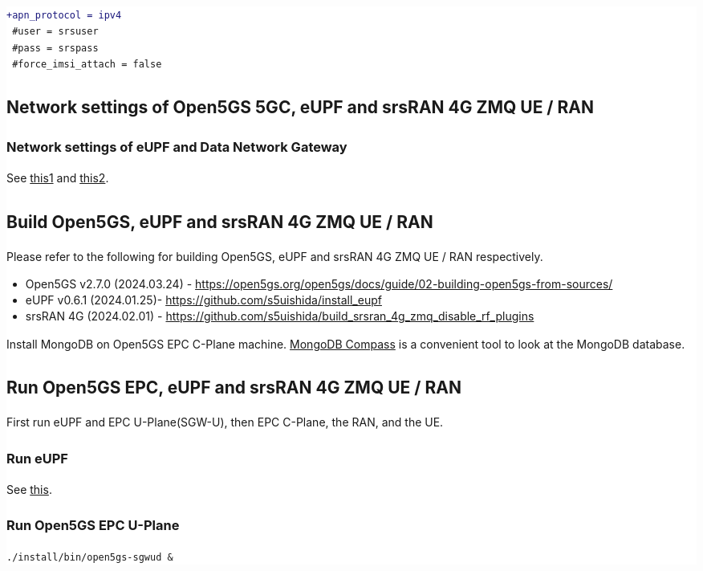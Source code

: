 ```diff
+apn_protocol = ipv4
 #user = srsuser
 #pass = srspass
 #force_imsi_attach = false
```

<a id="network_settings"></a>

## Network settings of Open5GS 5GC, eUPF and srsRAN 4G ZMQ UE / RAN

<a id="network_settings_up"></a>

### Network settings of eUPF and Data Network Gateway

See [this1](https://github.com/s5uishida/install_eupf#setup-eupf-on-vm-up) and [this2](https://github.com/s5uishida/install_eupf#setup-data-network-gateway-on-vm-dn).

<a id="build"></a>

## Build Open5GS, eUPF and srsRAN 4G ZMQ UE / RAN

Please refer to the following for building Open5GS, eUPF and srsRAN 4G ZMQ UE / RAN respectively.
- Open5GS v2.7.0 (2024.03.24) - https://open5gs.org/open5gs/docs/guide/02-building-open5gs-from-sources/
- eUPF v0.6.1 (2024.01.25)- https://github.com/s5uishida/install_eupf
- srsRAN 4G (2024.02.01) - https://github.com/s5uishida/build_srsran_4g_zmq_disable_rf_plugins

Install MongoDB on Open5GS EPC C-Plane machine.
[MongoDB Compass](https://www.mongodb.com/products/compass) is a convenient tool to look at the MongoDB database.

<a id="run"></a>

## Run Open5GS EPC, eUPF and srsRAN 4G ZMQ UE / RAN

First run eUPF and EPC U-Plane(SGW-U), then EPC C-Plane, the RAN, and the UE.

<a id="run_eupf"></a>

### Run eUPF

See [this](https://github.com/s5uishida/install_eupf#run-eupf-on-vm-up).

<a id="run_up"></a>

### Run Open5GS EPC U-Plane

```
./install/bin/open5gs-sgwud &
```

<a id="run_cp"></a>
